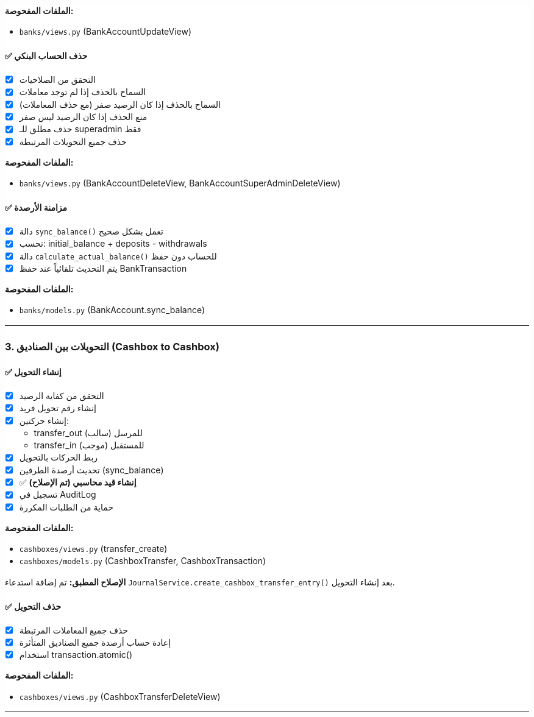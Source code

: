 **الملفات المفحوصة:**
- `banks/views.py` (BankAccountUpdateView)

#### ✅ حذف الحساب البنكي
- [x] التحقق من الصلاحيات
- [x] السماح بالحذف إذا لم توجد معاملات
- [x] السماح بالحذف إذا كان الرصيد صفر (مع حذف المعاملات)
- [x] منع الحذف إذا كان الرصيد ليس صفر
- [x] حذف مطلق للـ superadmin فقط
- [x] حذف جميع التحويلات المرتبطة

**الملفات المفحوصة:**
- `banks/views.py` (BankAccountDeleteView, BankAccountSuperAdminDeleteView)

#### ✅ مزامنة الأرصدة
- [x] دالة `sync_balance()` تعمل بشكل صحيح
- [x] تحسب: initial_balance + deposits - withdrawals
- [x] دالة `calculate_actual_balance()` للحساب دون حفظ
- [x] يتم التحديث تلقائياً عند حفظ BankTransaction

**الملفات المفحوصة:**
- `banks/models.py` (BankAccount.sync_balance)

---

### 3. التحويلات بين الصناديق (Cashbox to Cashbox)

#### ✅ إنشاء التحويل
- [x] التحقق من كفاية الرصيد
- [x] إنشاء رقم تحويل فريد
- [x] إنشاء حركتين:
  - transfer_out للمرسل (سالب)
  - transfer_in للمستقبل (موجب)
- [x] ربط الحركات بالتحويل
- [x] تحديث أرصدة الطرفين (sync_balance)
- [x] ✅ **إنشاء قيد محاسبي (تم الإصلاح)**
- [x] تسجيل في AuditLog
- [x] حماية من الطلبات المكررة

**الملفات المفحوصة:**
- `cashboxes/views.py` (transfer_create)
- `cashboxes/models.py` (CashboxTransfer, CashboxTransaction)

**الإصلاح المطبق:**
تم إضافة استدعاء `JournalService.create_cashbox_transfer_entry()` بعد إنشاء التحويل.

#### ✅ حذف التحويل
- [x] حذف جميع المعاملات المرتبطة
- [x] إعادة حساب أرصدة جميع الصناديق المتأثرة
- [x] استخدام transaction.atomic()

**الملفات المفحوصة:**
- `cashboxes/views.py` (CashboxTransferDeleteView)

---
